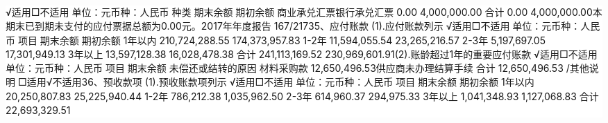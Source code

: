 √适用□不适用
单位：元币种：人民币
种类
期末余额
期初余额
商业承兑汇票银行承兑汇票
0.00
4,000,000.00
合计
0.00
4,000,000.00本期末已到期未支付的应付票据总额为0.00元。2017年年度报告
167/21735、应付账款
(1).应付账款列示
√适用□不适用
单位：元币种：人民币
项目
期末余额
期初余额
1年以内
210,724,288.55
174,373,957.83
1-2年
11,594,055.54
23,265,216.57
2-3年
5,197,697.05
17,301,949.13
3年以上
13,597,128.38
16,028,478.38
合计
241,113,169.52
230,969,601.91(2).账龄超过1年的重要应付账款
√适用□不适用
单位：元币种：人民币
项目
期末余额
未偿还或结转的原因
材料采购款
12,650,496.53供应商未办理结算手续
合计
12,650,496.53
/其他说明
□适用√不适用36、预收款项
(1).预收账款项列示
√适用□不适用
单位：元币种：人民币
项目
期末余额
期初余额
1年以内
20,250,807.83
25,225,940.44
1-2年
786,212.38
1,035,962.50
2-3年
614,960.37
294,975.33
3年以上
1,041,348.93
1,127,068.83
合计
22,693,329.51